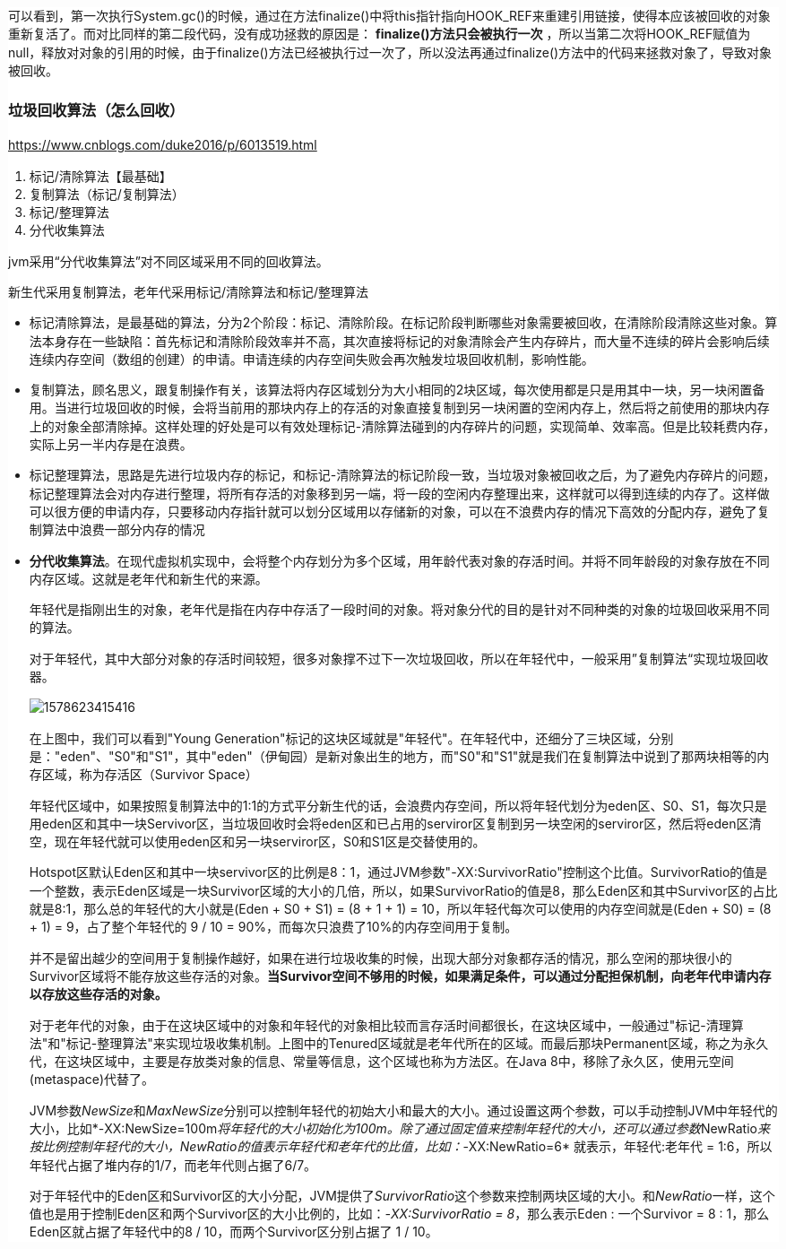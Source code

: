 可以看到，第一次执行System.gc()的时候，通过在方法finalize()中将this指针指向HOOK_REF来重建引用链接，使得本应该被回收的对象重新复活了。而对比同样的第二段代码，没有成功拯救的原因是： **finalize()方法只会被执行一次**  ，所以当第二次将HOOK_REF赋值为null，释放对对象的引用的时候，由于finalize()方法已经被执行过一次了，所以没法再通过finalize()方法中的代码来拯救对象了，导致对象被回收。

### 垃圾回收算法（怎么回收）

https://www.cnblogs.com/duke2016/p/6013519.html

1. 标记/清除算法【最基础】
2. 复制算法（标记/复制算法）
3. 标记/整理算法
4. 分代收集算法

jvm采用“分代收集算法”对不同区域采用不同的回收算法。

新生代采用复制算法，老年代采用标记/清除算法和标记/整理算法

* 标记清除算法，是最基础的算法，分为2个阶段：标记、清除阶段。在标记阶段判断哪些对象需要被回收，在清除阶段清除这些对象。算法本身存在一些缺陷：首先标记和清除阶段效率并不高，其次直接将标记的对象清除会产生内存碎片，而大量不连续的碎片会影响后续连续内存空间（数组的创建）的申请。申请连续的内存空间失败会再次触发垃圾回收机制，影响性能。

* 复制算法，顾名思义，跟复制操作有关，该算法将内存区域划分为大小相同的2块区域，每次使用都是只是用其中一块，另一块闲置备用。当进行垃圾回收的时候，会将当前用的那块内存上的存活的对象直接复制到另一块闲置的空闲内存上，然后将之前使用的那块内存上的对象全部清除掉。这样处理的好处是可以有效处理标记-清除算法碰到的内存碎片的问题，实现简单、效率高。但是比较耗费内存，实际上另一半内存是在浪费。

* 标记整理算法，思路是先进行垃圾内存的标记，和标记-清除算法的标记阶段一致，当垃圾对象被回收之后，为了避免内存碎片的问题，标记整理算法会对内存进行整理，将所有存活的对象移到另一端，将一段的空闲内存整理出来，这样就可以得到连续的内存了。这样做可以很方便的申请内存，只要移动内存指针就可以划分区域用以存储新的对象，可以在不浪费内存的情况下高效的分配内存，避免了复制算法中浪费一部分内存的情况

* **分代收集算法**。在现代虚拟机实现中，会将整个内存划分为多个区域，用年龄代表对象的存活时间。并将不同年龄段的对象存放在不同内存区域。这就是老年代和新生代的来源。

  年轻代是指刚出生的对象，老年代是指在内存中存活了一段时间的对象。将对象分代的目的是针对不同种类的对象的垃圾回收采用不同的算法。

  对于年轻代，其中大部分对象的存活时间较短，很多对象撑不过下一次垃圾回收，所以在年轻代中，一般采用”复制算法“实现垃圾回收器。

  ![1578623415416](.\日常编码收集\1578623415416.png)

  在上图中，我们可以看到"Young Generation"标记的这块区域就是"年轻代"。在年轻代中，还细分了三块区域，分别是："eden"、"S0"和"S1"，其中"eden"（伊甸园）是新对象出生的地方，而"S0"和"S1"就是我们在复制算法中说到了那两块相等的内存区域，称为存活区（Survivor Space）

  年轻代区域中，如果按照复制算法中的1:1的方式平分新生代的话，会浪费内存空间，所以将年轻代划分为eden区、S0、S1，每次只是用eden区和其中一块Servivor区，当垃圾回收时会将eden区和已占用的serviror区复制到另一块空闲的serviror区，然后将eden区清空，现在年轻代就可以使用eden区和另一块serviror区，S0和S1区是交替使用的。

  Hotspot区默认Eden区和其中一块servivor区的比例是8：1，通过JVM参数"-XX:SurvivorRatio"控制这个比值。SurvivorRatio的值是一个整数，表示Eden区域是一块Survivor区域的大小的几倍，所以，如果SurvivorRatio的值是8，那么Eden区和其中Survivor区的占比就是8:1，那么总的年轻代的大小就是(Eden + S0 + S1) = (8 + 1 + 1) = 10，所以年轻代每次可以使用的内存空间就是(Eden + S0) = (8 + 1)  = 9，占了整个年轻代的 9 / 10 = 90%，而每次只浪费了10%的内存空间用于复制。

  并不是留出越少的空间用于复制操作越好，如果在进行垃圾收集的时候，出现大部分对象都存活的情况，那么空闲的那块很小的Survivor区域将不能存放这些存活的对象。**当Survivor空间不够用的时候，如果满足条件，可以通过分配担保机制，向老年代申请内存以存放这些存活的对象。**

  对于老年代的对象，由于在这块区域中的对象和年轻代的对象相比较而言存活时间都很长，在这块区域中，一般通过"标记-清理算法"和"标记-整理算法"来实现垃圾收集机制。上图中的Tenured区域就是老年代所在的区域。而最后那块Permanent区域，称之为永久代，在这块区域中，主要是存放类对象的信息、常量等信息，这个区域也称为方法区。在Java 8中，移除了永久区，使用元空间(metaspace)代替了。

  JVM参数*NewSize*和*MaxNewSize*分别可以控制年轻代的初始大小和最大的大小。通过设置这两个参数，可以手动控制JVM中年轻代的大小，比如*-XX:NewSize=100m*将年轻代的大小初始化为100m。除了通过固定值来控制年轻代的大小，还可以通过参数*NewRatio*来按比例控制年轻代的大小，*NewRatio*的值表示年轻代和老年代的比值，比如：*-XX:NewRatio=6* 就表示，年轻代:老年代 = 1:6，所以年轻代占据了堆内存的1/7，而老年代则占据了6/7。

  对于年轻代中的Eden区和Survivor区的大小分配，JVM提供了*SurvivorRatio*这个参数来控制两块区域的大小。和*NewRatio*一样，这个值也是用于控制Eden区和两个Survivor区的大小比例的，比如：*-XX:SurvivorRatio = 8*，那么表示Eden : 一个Survivor = 8 : 1，那么Eden区就占据了年轻代中的8 / 10，而两个Survivor区分别占据了 1 / 10。
